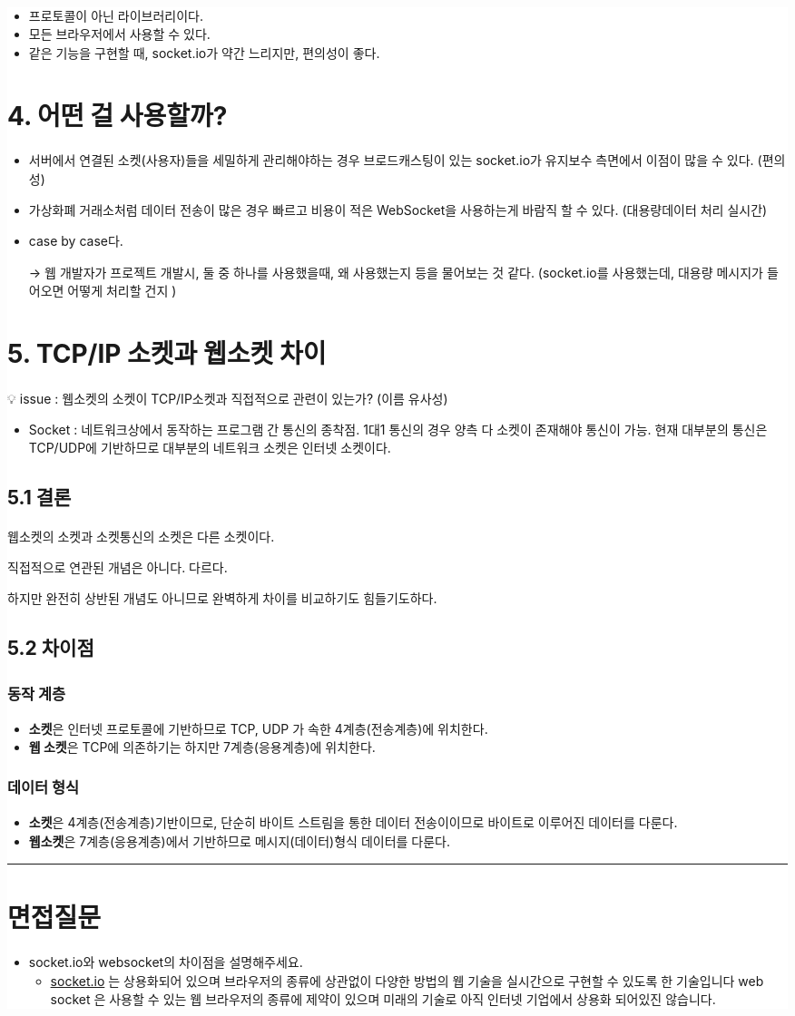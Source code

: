 - 프로토콜이 아닌 라이브러리이다.
- 모든 브라우저에서 사용할 수 있다.
- 같은 기능을 구현할 때, socket.io가 약간 느리지만, 편의성이 좋다.

# 4. 어떤 걸 사용할까?

- 서버에서 연결된 소켓(사용자)들을 세밀하게 관리해야하는 경우 브로드캐스팅이 있는 socket.io가 유지보수 측면에서 이점이 많을 수 있다. (편의성)
- 가상화폐 거래소처럼 데이터 전송이 많은 경우 빠르고 비용이 적은 WebSocket을 사용하는게 바람직 할 수 있다. (대용량데이터 처리 실시간)
- case by case다.
    
    → 웹 개발자가 프로젝트 개발시, 둘 중 하나를 사용했을때, 왜 사용했는지 등을 물어보는 것 같다. (socket.io를 사용했는데, 대용량 메시지가 들어오면 어떻게 처리할 건지 )
    

# 5. TCP/IP 소켓과 웹소켓 차이

<aside>
💡 issue : 웹소켓의 소켓이 TCP/IP소켓과 직접적으로 관련이 있는가? (이름 유사성)

</aside>

- Socket : 네트워크상에서 동작하는 프로그램 간 통신의 종착점. 1대1 통신의 경우 양측 다 소켓이 존재해야 통신이 가능. 현재 대부분의 통신은 TCP/UDP에 기반하므로 대부분의 네트워크 소켓은 인터넷 소켓이다.

## 5.1 결론

웹소켓의 소켓과 소켓통신의 소켓은 다른 소켓이다. 

직접적으로 연관된 개념은 아니다. 다르다. 

하지만 완전히 상반된 개념도 아니므로 완벽하게 차이를 비교하기도 힘들기도하다.

## 5.2 차이점

### 동작 계층

- **소켓**은 인터넷 프로토콜에 기반하므로 TCP, UDP 가 속한 4계층(전송계층)에 위치한다.
- **웹 소켓**은 TCP에 의존하기는 하지만 7계층(응용계층)에 위치한다.

### 데이터 형식

- **소켓**은 4계층(전송계층)기반이므로, 단순히 바이트 스트림을 통한 데이터 전송이이므로 바이트로 이루어진 데이터를 다룬다.
- **웹소켓**은 7계층(응용계층)에서 기반하므로 메시지(데이터)형식 데이터를 다룬다.

---

# 면접질문

- socket.io와 websocket의 차이점을 설명해주세요.
    - [socket.io](http://socket.io/) 는 상용화되어 있으며 브라우저의 종류에 상관없이 다양한 방법의 웹 기술을 실시간으로 구현할 수 있도록 한 기술입니다 web socket 은 사용할 수 있는 웹 브라우저의 종류에 제약이 있으며 미래의 기술로 아직 인터넷 기업에서 상용화 되어있진 않습니다.
